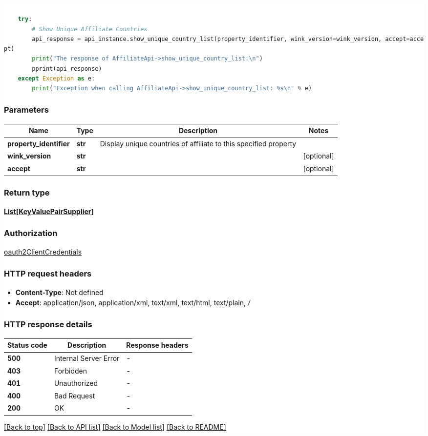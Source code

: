 ```python

    try:
        # Show Unique Affiliate Countries
        api_response = api_instance.show_unique_country_list(property_identifier, wink_version=wink_version, accept=accept)
        print("The response of AffiliateApi->show_unique_country_list:\n")
        pprint(api_response)
    except Exception as e:
        print("Exception when calling AffiliateApi->show_unique_country_list: %s\n" % e)
```



### Parameters


Name | Type | Description  | Notes
------------- | ------------- | ------------- | -------------
 **property_identifier** | **str**| Display unique countries of affiliate to this specified property | 
 **wink_version** | **str**|  | [optional] 
 **accept** | **str**|  | [optional] 

### Return type

[**List[KeyValuePairSupplier]**](KeyValuePairSupplier.md)

### Authorization

[oauth2ClientCredentials](../README.md#oauth2ClientCredentials)

### HTTP request headers

 - **Content-Type**: Not defined
 - **Accept**: application/json, application/xml, text/xml, text/html, text/plain, */*

### HTTP response details

| Status code | Description | Response headers |
|-------------|-------------|------------------|
**500** | Internal Server Error |  -  |
**403** | Forbidden |  -  |
**401** | Unauthorized |  -  |
**400** | Bad Request |  -  |
**200** | OK |  -  |

[[Back to top]](#) [[Back to API list]](../README.md#documentation-for-api-endpoints) [[Back to Model list]](../README.md#documentation-for-models) [[Back to README]](../README.md)

